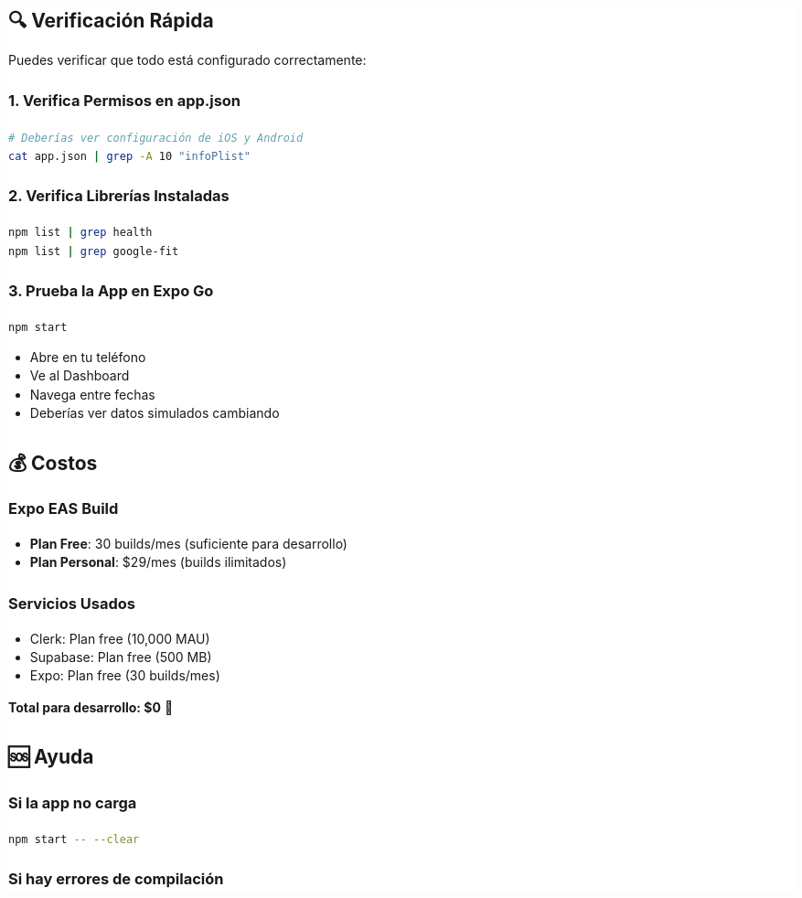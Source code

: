 ## 🔍 Verificación Rápida

Puedes verificar que todo está configurado correctamente:

### 1. Verifica Permisos en app.json

```bash
# Deberías ver configuración de iOS y Android
cat app.json | grep -A 10 "infoPlist"
```

### 2. Verifica Librerías Instaladas

```bash
npm list | grep health
npm list | grep google-fit
```

### 3. Prueba la App en Expo Go

```bash
npm start
```

- Abre en tu teléfono
- Ve al Dashboard
- Navega entre fechas
- Deberías ver datos simulados cambiando

## 💰 Costos

### Expo EAS Build

- **Plan Free**: 30 builds/mes (suficiente para desarrollo)
- **Plan Personal**: $29/mes (builds ilimitados)

### Servicios Usados

- Clerk: Plan free (10,000 MAU)
- Supabase: Plan free (500 MB)
- Expo: Plan free (30 builds/mes)

**Total para desarrollo: $0** 🎉

## 🆘 Ayuda

### Si la app no carga

```bash
npm start -- --clear
```

### Si hay errores de compilación
